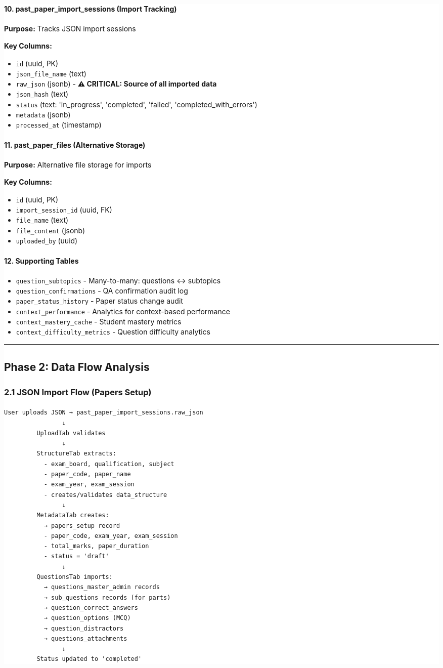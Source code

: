 #### 10. **past_paper_import_sessions** (Import Tracking)
**Purpose:** Tracks JSON import sessions

**Key Columns:**
- `id` (uuid, PK)
- `json_file_name` (text)
- `raw_json` (jsonb) - **⚠️ CRITICAL: Source of all imported data**
- `json_hash` (text)
- `status` (text: 'in_progress', 'completed', 'failed', 'completed_with_errors')
- `metadata` (jsonb)
- `processed_at` (timestamp)

#### 11. **past_paper_files** (Alternative Storage)
**Purpose:** Alternative file storage for imports

**Key Columns:**
- `id` (uuid, PK)
- `import_session_id` (uuid, FK)
- `file_name` (text)
- `file_content` (jsonb)
- `uploaded_by` (uuid)

#### 12. Supporting Tables
- `question_subtopics` - Many-to-many: questions ↔ subtopics
- `question_confirmations` - QA confirmation audit log
- `paper_status_history` - Paper status change audit
- `context_performance` - Analytics for context-based performance
- `context_mastery_cache` - Student mastery metrics
- `context_difficulty_metrics` - Question difficulty analytics

---

## Phase 2: Data Flow Analysis

### 2.1 JSON Import Flow (Papers Setup)

```
User uploads JSON → past_paper_import_sessions.raw_json
                ↓
         UploadTab validates
                ↓
         StructureTab extracts:
           - exam_board, qualification, subject
           - paper_code, paper_name
           - exam_year, exam_session
           - creates/validates data_structure
                ↓
         MetadataTab creates:
           → papers_setup record
           - paper_code, exam_year, exam_session
           - total_marks, paper_duration
           - status = 'draft'
                ↓
         QuestionsTab imports:
           → questions_master_admin records
           → sub_questions records (for parts)
           → question_correct_answers
           → question_options (MCQ)
           → question_distractors
           → questions_attachments
                ↓
         Status updated to 'completed'
```
